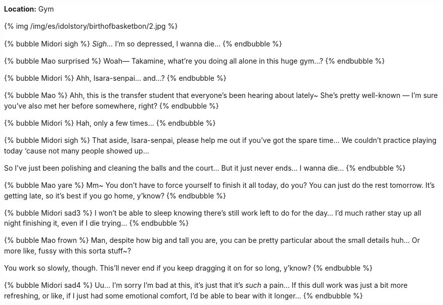 <div class="msr-location">
    <p><span><b>Location:</b> Gym</span></p>
</div>

{% img /img/es/idolstory/birthofbasketbon/2.jpg %}

{% bubble Midori sigh %}
*Sigh…* I’m so depressed, I wanna die…
{% endbubble %}

{% bubble Mao surprised %}
Woah— Takamine, what’re you doing all alone in this huge gym…?
{% endbubble %}

{% bubble Midori %}
Ahh, Isara-senpai… and…?
{% endbubble %}

{% bubble Mao %}
Ahh, this is the transfer student that everyone’s been hearing about lately~ She’s pretty well-known — I’m sure you’ve also met her before somewhere, right?
{% endbubble %}

{% bubble Midori %}
Hah, only a few times…
{% endbubble %}

{% bubble Midori sigh %}
That aside, Isara-senpai, please help me out if you’ve got the spare time… We couldn’t practice playing today ‘cause not many people showed up…

So I’ve just been polishing and cleaning the balls and the court… But it just never ends… I wanna die…
{% endbubble %}

{% bubble Mao yare %}
Mm~ You don’t have to force yourself to finish it all today, do you? You can just do the rest tomorrow. It’s getting late, so it’s best if you go home, y’know?
{% endbubble %}

{% bubble Midori sad3 %}
I won’t be able to sleep knowing there’s still work left to do for the day… I’d much rather stay up all night finishing it, even if I die trying…
{% endbubble %}

{% bubble Mao frown %}
Man, despite how big and tall you are, you can be pretty particular about the small details huh… Or more like, fussy with this sorta stuff~?

You work so slowly, though. This’ll never end if you keep dragging it on for so long, y’know?
{% endbubble %}

{% bubble Midori sad4 %}
Uu… I’m sorry I’m bad at this, it’s just that it’s <em>such</em> a pain… If this dull work was just a bit more refreshing, or like, if I just had some emotional comfort, I’d be able to bear with it longer…
{% endbubble %}

